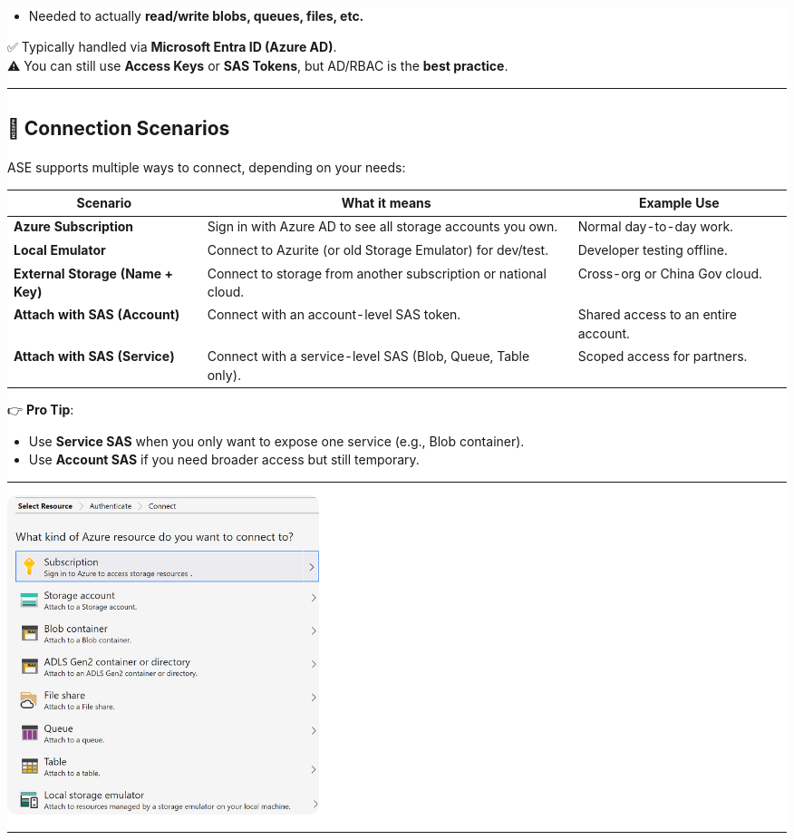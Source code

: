    - Needed to actually **read/write blobs, queues, files, etc.**

✅ Typically handled via **Microsoft Entra ID (Azure AD)**.  
⚠️ You can still use **Access Keys** or **SAS Tokens**, but AD/RBAC is the **best practice**.

---

## 📂 **Connection Scenarios**

ASE supports multiple ways to connect, depending on your needs:

| Scenario                          | What it means                                                   | Example Use                         |
| --------------------------------- | --------------------------------------------------------------- | ----------------------------------- |
| **Azure Subscription**            | Sign in with Azure AD to see all storage accounts you own.      | Normal day-to-day work.             |
| **Local Emulator**                | Connect to Azurite (or old Storage Emulator) for dev/test.      | Developer testing offline.          |
| **External Storage (Name + Key)** | Connect to storage from another subscription or national cloud. | Cross-org or China Gov cloud.       |
| **Attach with SAS (Account)**     | Connect with an account-level SAS token.                        | Shared access to an entire account. |
| **Attach with SAS (Service)**     | Connect with a service-level SAS (Blob, Queue, Table only).     | Scoped access for partners.         |

👉 **Pro Tip**:

- Use **Service SAS** when you only want to expose one service (e.g., Blob container).
- Use **Account SAS** if you need broader access but still temporary.

---

<div align="left" >
<img src="images/storage-account-explorer-auth-types.png" alt="Azure Storage Explorer" style="border-radius: 10px; width: 40%;">
</div>

---